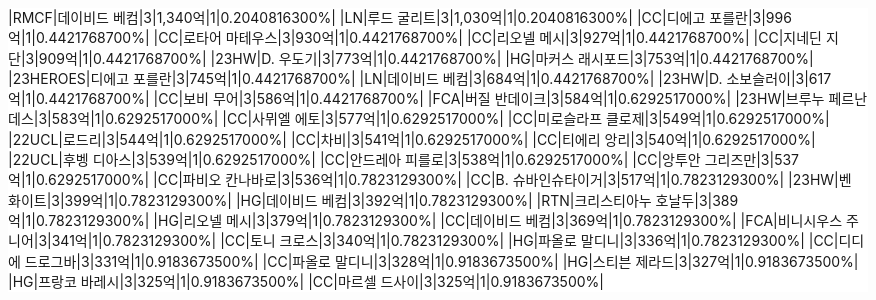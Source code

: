 |RMCF|데이비드 베컴|3|1,340억|1|0.2040816300%|
|LN|루드 굴리트|3|1,030억|1|0.2040816300%|
|CC|디에고 포를란|3|996억|1|0.4421768700%|
|CC|로타어 마테우스|3|930억|1|0.4421768700%|
|CC|리오넬 메시|3|927억|1|0.4421768700%|
|CC|지네딘 지단|3|909억|1|0.4421768700%|
|23HW|D. 우도기|3|773억|1|0.4421768700%|
|HG|마커스 래시포드|3|753억|1|0.4421768700%|
|23HEROES|디에고 포를란|3|745억|1|0.4421768700%|
|LN|데이비드 베컴|3|684억|1|0.4421768700%|
|23HW|D. 소보슬러이|3|617억|1|0.4421768700%|
|CC|보비 무어|3|586억|1|0.4421768700%|
|FCA|버질 반데이크|3|584억|1|0.6292517000%|
|23HW|브루누 페르난데스|3|583억|1|0.6292517000%|
|CC|사뮈엘 에토|3|577억|1|0.6292517000%|
|CC|미로슬라프 클로제|3|549억|1|0.6292517000%|
|22UCL|로드리|3|544억|1|0.6292517000%|
|CC|차비|3|541억|1|0.6292517000%|
|CC|티에리 앙리|3|540억|1|0.6292517000%|
|22UCL|후벵 디아스|3|539억|1|0.6292517000%|
|CC|안드레아 피를로|3|538억|1|0.6292517000%|
|CC|앙투안 그리즈만|3|537억|1|0.6292517000%|
|CC|파비오 칸나바로|3|536억|1|0.7823129300%|
|CC|B. 슈바인슈타이거|3|517억|1|0.7823129300%|
|23HW|벤 화이트|3|399억|1|0.7823129300%|
|HG|데이비드 베컴|3|392억|1|0.7823129300%|
|RTN|크리스티아누 호날두|3|389억|1|0.7823129300%|
|HG|리오넬 메시|3|379억|1|0.7823129300%|
|CC|데이비드 베컴|3|369억|1|0.7823129300%|
|FCA|비니시우스 주니어|3|341억|1|0.7823129300%|
|CC|토니 크로스|3|340억|1|0.7823129300%|
|HG|파올로 말디니|3|336억|1|0.7823129300%|
|CC|디디에 드로그바|3|331억|1|0.9183673500%|
|CC|파올로 말디니|3|328억|1|0.9183673500%|
|HG|스티븐 제라드|3|327억|1|0.9183673500%|
|HG|프랑코 바레시|3|325억|1|0.9183673500%|
|CC|마르셀 드사이|3|325억|1|0.9183673500%|